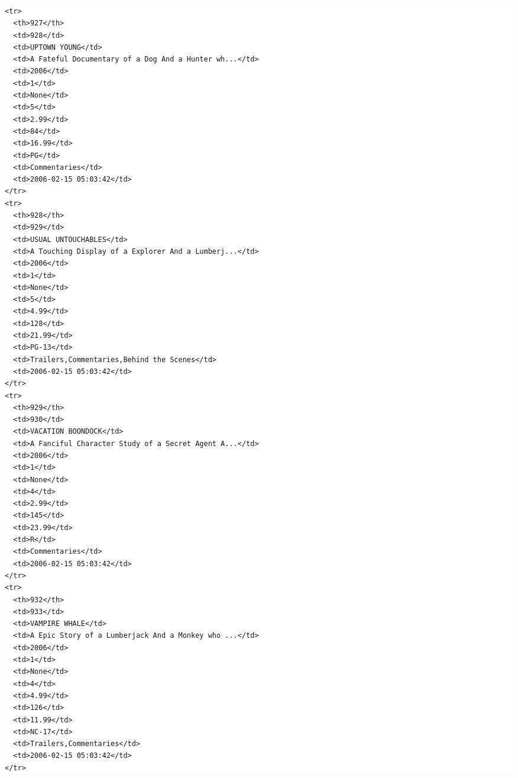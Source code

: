     <tr>
      <th>927</th>
      <td>928</td>
      <td>UPTOWN YOUNG</td>
      <td>A Fateful Documentary of a Dog And a Hunter wh...</td>
      <td>2006</td>
      <td>1</td>
      <td>None</td>
      <td>5</td>
      <td>2.99</td>
      <td>84</td>
      <td>16.99</td>
      <td>PG</td>
      <td>Commentaries</td>
      <td>2006-02-15 05:03:42</td>
    </tr>
    <tr>
      <th>928</th>
      <td>929</td>
      <td>USUAL UNTOUCHABLES</td>
      <td>A Touching Display of a Explorer And a Lumberj...</td>
      <td>2006</td>
      <td>1</td>
      <td>None</td>
      <td>5</td>
      <td>4.99</td>
      <td>128</td>
      <td>21.99</td>
      <td>PG-13</td>
      <td>Trailers,Commentaries,Behind the Scenes</td>
      <td>2006-02-15 05:03:42</td>
    </tr>
    <tr>
      <th>929</th>
      <td>930</td>
      <td>VACATION BOONDOCK</td>
      <td>A Fanciful Character Study of a Secret Agent A...</td>
      <td>2006</td>
      <td>1</td>
      <td>None</td>
      <td>4</td>
      <td>2.99</td>
      <td>145</td>
      <td>23.99</td>
      <td>R</td>
      <td>Commentaries</td>
      <td>2006-02-15 05:03:42</td>
    </tr>
    <tr>
      <th>932</th>
      <td>933</td>
      <td>VAMPIRE WHALE</td>
      <td>A Epic Story of a Lumberjack And a Monkey who ...</td>
      <td>2006</td>
      <td>1</td>
      <td>None</td>
      <td>4</td>
      <td>4.99</td>
      <td>126</td>
      <td>11.99</td>
      <td>NC-17</td>
      <td>Trailers,Commentaries</td>
      <td>2006-02-15 05:03:42</td>
    </tr>